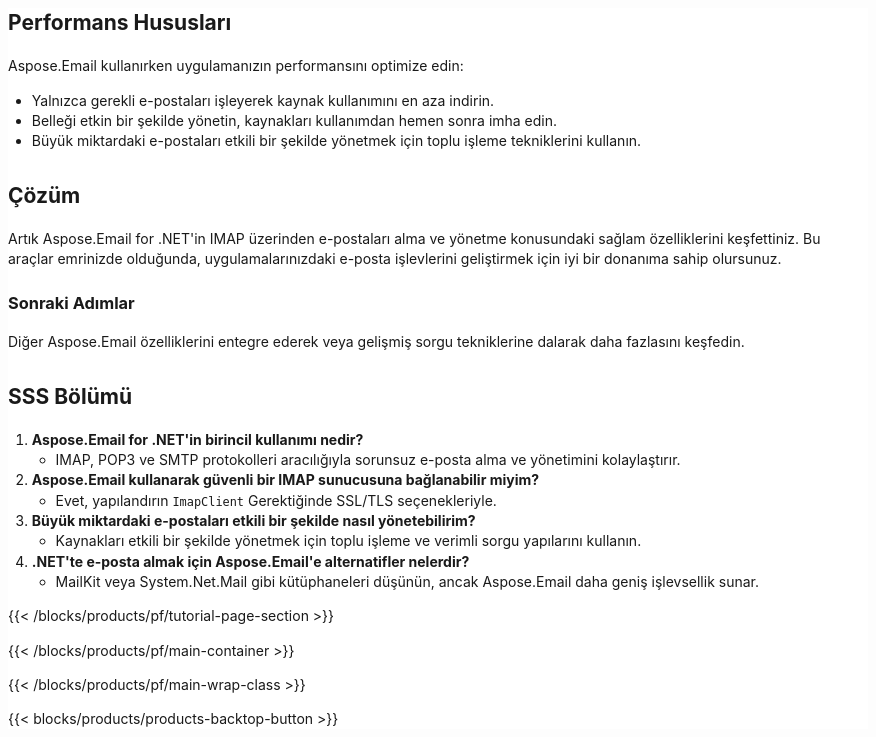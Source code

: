 ## Performans Hususları
Aspose.Email kullanırken uygulamanızın performansını optimize edin:
- Yalnızca gerekli e-postaları işleyerek kaynak kullanımını en aza indirin.
- Belleği etkin bir şekilde yönetin, kaynakları kullanımdan hemen sonra imha edin.
- Büyük miktardaki e-postaları etkili bir şekilde yönetmek için toplu işleme tekniklerini kullanın.

## Çözüm
Artık Aspose.Email for .NET'in IMAP üzerinden e-postaları alma ve yönetme konusundaki sağlam özelliklerini keşfettiniz. Bu araçlar emrinizde olduğunda, uygulamalarınızdaki e-posta işlevlerini geliştirmek için iyi bir donanıma sahip olursunuz.

### Sonraki Adımlar
Diğer Aspose.Email özelliklerini entegre ederek veya gelişmiş sorgu tekniklerine dalarak daha fazlasını keşfedin.

## SSS Bölümü
1. **Aspose.Email for .NET'in birincil kullanımı nedir?**
   - IMAP, POP3 ve SMTP protokolleri aracılığıyla sorunsuz e-posta alma ve yönetimini kolaylaştırır.
2. **Aspose.Email kullanarak güvenli bir IMAP sunucusuna bağlanabilir miyim?**
   - Evet, yapılandırın `ImapClient` Gerektiğinde SSL/TLS seçenekleriyle.
3. **Büyük miktardaki e-postaları etkili bir şekilde nasıl yönetebilirim?**
   - Kaynakları etkili bir şekilde yönetmek için toplu işleme ve verimli sorgu yapılarını kullanın.
4. **.NET'te e-posta almak için Aspose.Email'e alternatifler nelerdir?**
   - MailKit veya System.Net.Mail gibi kütüphaneleri düşünün, ancak Aspose.Email daha geniş işlevsellik sunar.

{{< /blocks/products/pf/tutorial-page-section >}}

{{< /blocks/products/pf/main-container >}}

{{< /blocks/products/pf/main-wrap-class >}}

{{< blocks/products/products-backtop-button >}}